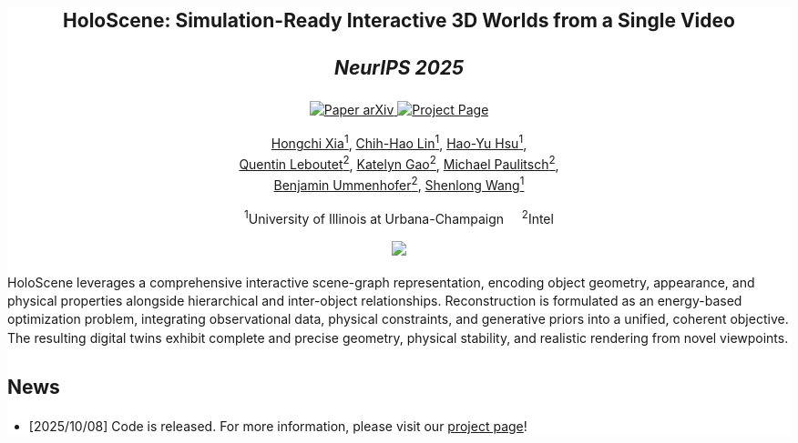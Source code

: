 <h2 align="center">
  <b>HoloScene: Simulation-Ready Interactive 3D Worlds from a Single Video</b>

  <b><i>NeurIPS 2025 </i></b>
</h2>

<p align="center">
    <a href='https://arxiv.org/abs/2510.05560'>
      <img src='https://img.shields.io/badge/Paper-arXiv-red?style=plastic&logo=adobeacrobatreader&logoColor=red' alt='Paper arXiv'>
    </a>
    <a href='https://xiahongchi.github.io/HoloScene/'>
      <img src='https://img.shields.io/badge/Project-Page-blue?style=plastic&logo=Google%20chrome&logoColor=blue' alt='Project Page'>
    </a>
</p>

<p align="center">
    <a href="https://xiahongchi.github.io/">Hongchi Xia<sup>1</sup></a>,
    <a href="https://chih-hao-lin.github.io/">Chih-Hao Lin<sup>1</sup></a>,
    <a href="https://haoyuhsu.github.io/">Hao-Yu Hsu<sup>1</sup></a>,
    <br>
    <a href="https://www.linkedin.com/in/quentinleboutet/?originalSubdomain=de">Quentin Leboutet<sup>2</sup></a>,
    <a href="https://sites.google.com/view/katelyn-gao/home">Katelyn Gao<sup>2</sup></a>,
    <a href="https://www.linkedin.com/in/michael-paulitsch/?originalSubdomain=de">Michael Paulitsch<sup>2</sup></a>,
    <br>
    <a href="https://scholar.google.com/citations?user=QGlp5ywAAAAJ&hl=en">Benjamin Ummenhofer<sup>2</sup></a>,
    <a href="https://shenlong.web.illinois.edu/">Shenlong Wang<sup>1</sup></a>
</p>

<p align="center">
    <sup>1</sup>University of Illinois at Urbana-Champaign &nbsp;&nbsp;&nbsp;
    <sup>2</sup>Intel
</p>

<p align="center">
    <img src="https://xiahongchi.github.io/HoloScene/src/images/teaser.png" width=90%>
</p>

HoloScene leverages a comprehensive interactive scene-graph representation, encoding object geometry, appearance, and physical properties alongside hierarchical and inter-object relationships. Reconstruction is formulated as an energy-based optimization problem, integrating observational data, physical constraints, and generative priors into a unified, coherent objective. The resulting digital twins exhibit complete and precise geometry, physical stability, and realistic rendering from novel viewpoints.

## News

- [2025/10/08] Code is released. For more information, please visit our [project page](https://xiahongchi.github.io/HoloScene/)!
